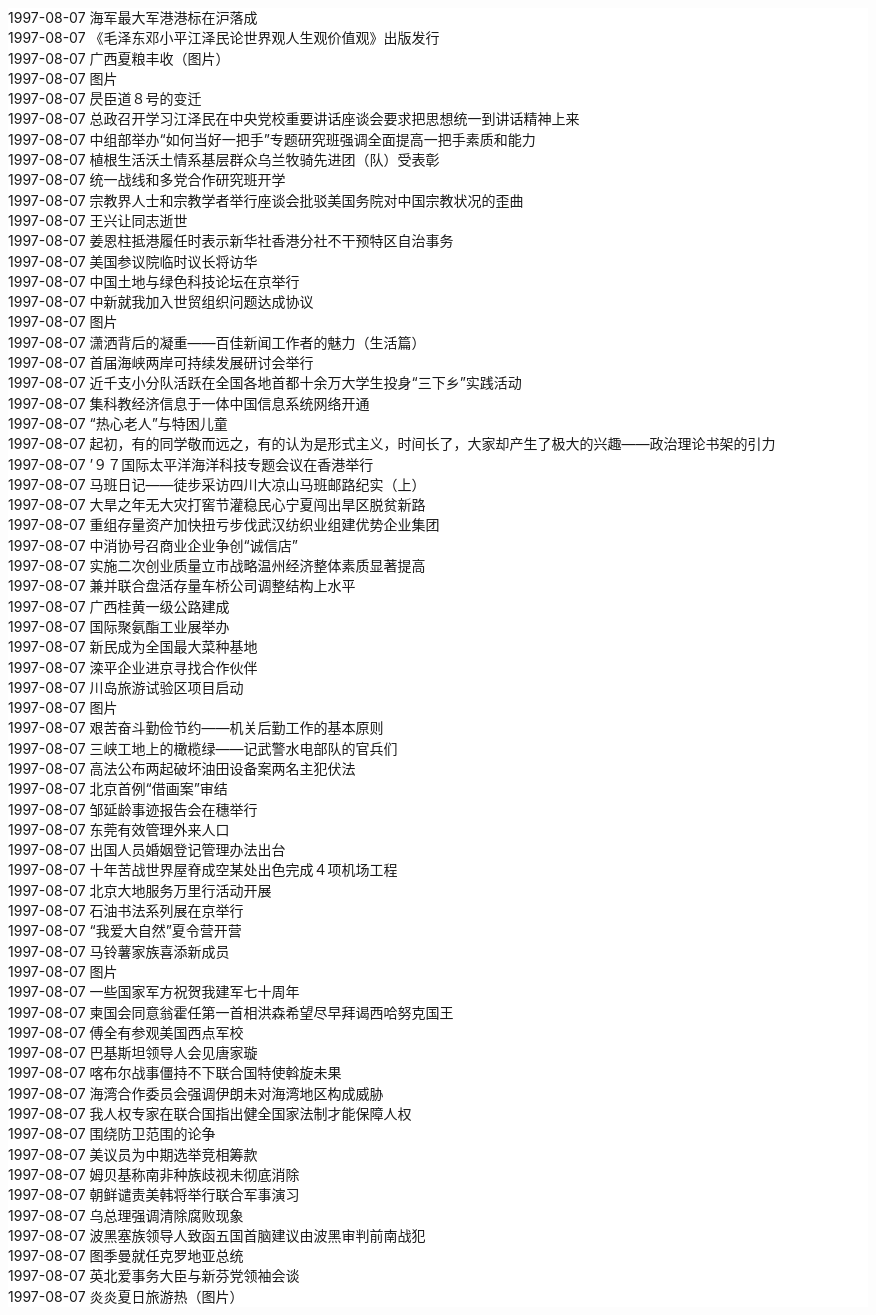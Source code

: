 1997-08-07 海军最大军港港标在沪落成  
1997-08-07 《毛泽东邓小平江泽民论世界观人生观价值观》出版发行  
1997-08-07 广西夏粮丰收（图片）  
1997-08-07 图片  
1997-08-07 昃臣道８号的变迁  
1997-08-07 总政召开学习江泽民在中央党校重要讲话座谈会要求把思想统一到讲话精神上来  
1997-08-07 中组部举办“如何当好一把手”专题研究班强调全面提高一把手素质和能力  
1997-08-07 植根生活沃土情系基层群众乌兰牧骑先进团（队）受表彰  
1997-08-07 统一战线和多党合作研究班开学  
1997-08-07 宗教界人士和宗教学者举行座谈会批驳美国务院对中国宗教状况的歪曲  
1997-08-07 王兴让同志逝世  
1997-08-07 姜恩柱抵港履任时表示新华社香港分社不干预特区自治事务  
1997-08-07 美国参议院临时议长将访华  
1997-08-07 中国土地与绿色科技论坛在京举行  
1997-08-07 中新就我加入世贸组织问题达成协议  
1997-08-07 图片  
1997-08-07 潇洒背后的凝重——百佳新闻工作者的魅力（生活篇）  
1997-08-07 首届海峡两岸可持续发展研讨会举行  
1997-08-07 近千支小分队活跃在全国各地首都十余万大学生投身“三下乡”实践活动  
1997-08-07 集科教经济信息于一体中国信息系统网络开通  
1997-08-07 “热心老人”与特困儿童  
1997-08-07 起初，有的同学敬而远之，有的认为是形式主义，时间长了，大家却产生了极大的兴趣——政治理论书架的引力  
1997-08-07 ’９７国际太平洋海洋科技专题会议在香港举行  
1997-08-07 马班日记——徒步采访四川大凉山马班邮路纪实（上）  
1997-08-07 大旱之年无大灾打窖节灌稳民心宁夏闯出旱区脱贫新路  
1997-08-07 重组存量资产加快扭亏步伐武汉纺织业组建优势企业集团  
1997-08-07 中消协号召商业企业争创“诚信店”  
1997-08-07 实施二次创业质量立市战略温州经济整体素质显著提高  
1997-08-07 兼并联合盘活存量车桥公司调整结构上水平  
1997-08-07 广西桂黄一级公路建成  
1997-08-07 国际聚氨酯工业展举办  
1997-08-07 新民成为全国最大菜种基地  
1997-08-07 滦平企业进京寻找合作伙伴  
1997-08-07 川岛旅游试验区项目启动  
1997-08-07 图片  
1997-08-07 艰苦奋斗勤俭节约——机关后勤工作的基本原则  
1997-08-07 三峡工地上的橄榄绿——记武警水电部队的官兵们  
1997-08-07 高法公布两起破坏油田设备案两名主犯伏法  
1997-08-07 北京首例“借画案”审结  
1997-08-07 邹延龄事迹报告会在穗举行  
1997-08-07 东莞有效管理外来人口  
1997-08-07 出国人员婚姻登记管理办法出台  
1997-08-07 十年苦战世界屋脊成空某处出色完成４项机场工程  
1997-08-07 北京大地服务万里行活动开展  
1997-08-07 石油书法系列展在京举行  
1997-08-07 “我爱大自然”夏令营开营  
1997-08-07 马铃薯家族喜添新成员  
1997-08-07 图片  
1997-08-07 一些国家军方祝贺我建军七十周年  
1997-08-07 柬国会同意翁霍任第一首相洪森希望尽早拜谒西哈努克国王  
1997-08-07 傅全有参观美国西点军校  
1997-08-07 巴基斯坦领导人会见唐家璇  
1997-08-07 喀布尔战事僵持不下联合国特使斡旋未果  
1997-08-07 海湾合作委员会强调伊朗未对海湾地区构成威胁  
1997-08-07 我人权专家在联合国指出健全国家法制才能保障人权  
1997-08-07 围绕防卫范围的论争  
1997-08-07 美议员为中期选举竞相筹款  
1997-08-07 姆贝基称南非种族歧视未彻底消除  
1997-08-07 朝鲜谴责美韩将举行联合军事演习  
1997-08-07 乌总理强调清除腐败现象  
1997-08-07 波黑塞族领导人致函五国首脑建议由波黑审判前南战犯  
1997-08-07 图季曼就任克罗地亚总统  
1997-08-07 英北爱事务大臣与新芬党领袖会谈  
1997-08-07 炎炎夏日旅游热（图片）  